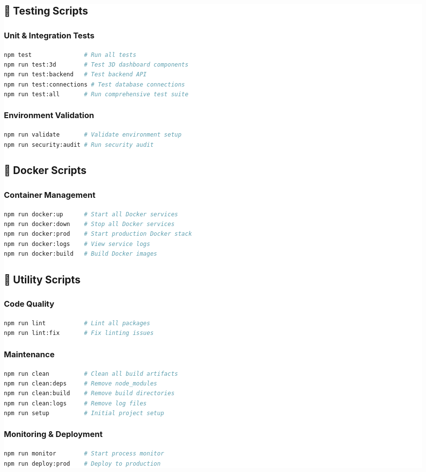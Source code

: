 ## 🧪 Testing Scripts

### **Unit & Integration Tests**
```bash
npm test               # Run all tests
npm run test:3d        # Test 3D dashboard components
npm run test:backend   # Test backend API
npm run test:connections # Test database connections
npm run test:all       # Run comprehensive test suite
```

### **Environment Validation**
```bash
npm run validate       # Validate environment setup
npm run security:audit # Run security audit
```

## 🐳 Docker Scripts

### **Container Management**
```bash
npm run docker:up      # Start all Docker services
npm run docker:down    # Stop all Docker services
npm run docker:prod    # Start production Docker stack
npm run docker:logs    # View service logs
npm run docker:build   # Build Docker images
```

## 🔧 Utility Scripts

### **Code Quality**
```bash
npm run lint           # Lint all packages
npm run lint:fix       # Fix linting issues
```

### **Maintenance**
```bash
npm run clean          # Clean all build artifacts
npm run clean:deps     # Remove node_modules
npm run clean:build    # Remove build directories
npm run clean:logs     # Remove log files
npm run setup          # Initial project setup
```

### **Monitoring & Deployment**
```bash
npm run monitor        # Start process monitor
npm run deploy:prod    # Deploy to production
```
